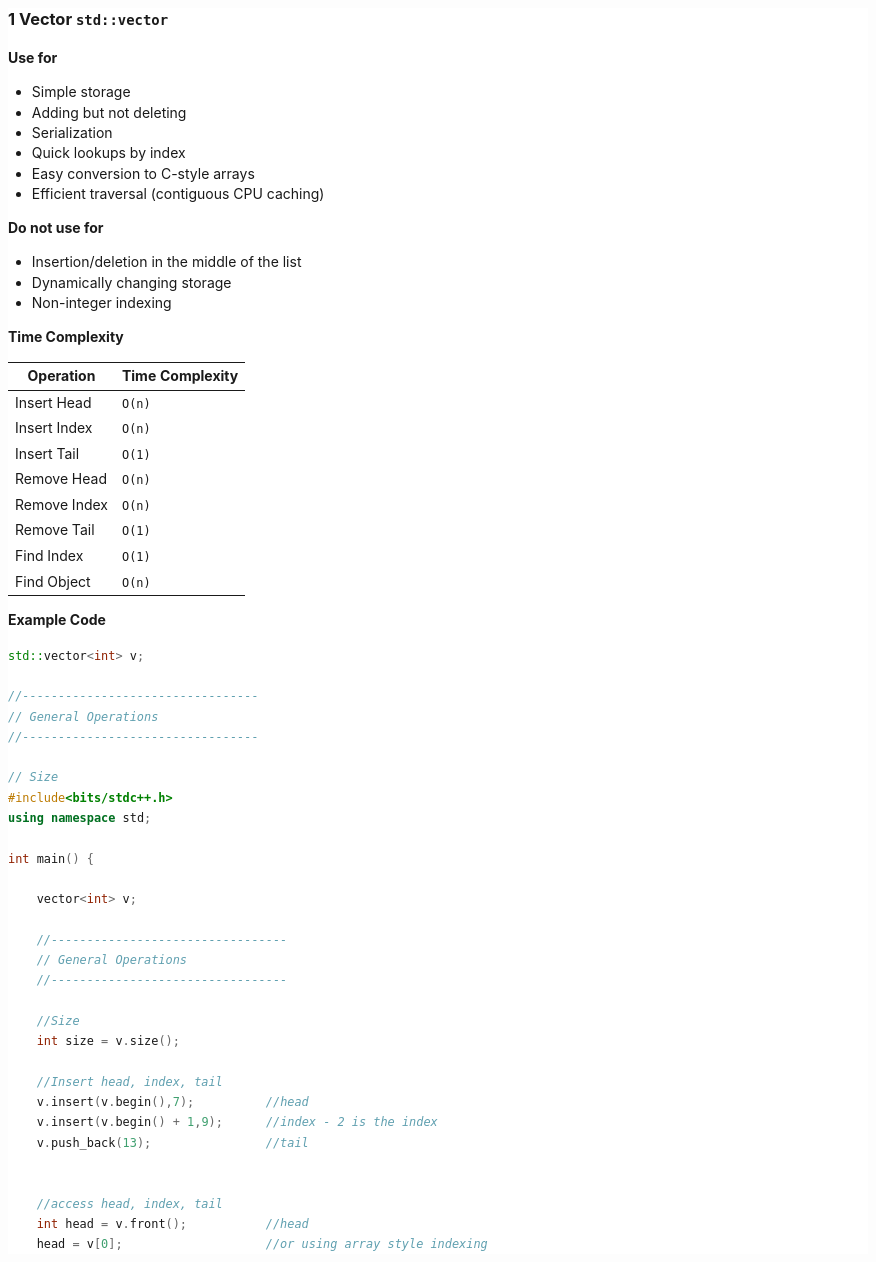 ### 1 Vector `std::vector`
**Use for**
* Simple storage
* Adding but not deleting
* Serialization
* Quick lookups by index
* Easy conversion to C-style arrays
* Efficient traversal (contiguous CPU caching)

**Do not use for**
* Insertion/deletion in the middle of the list
* Dynamically changing storage
* Non-integer indexing

**Time Complexity**

| Operation    | Time Complexity |
|--------------|-----------------|
| Insert Head  |          `O(n)` |
| Insert Index |          `O(n)` |
| Insert Tail  |          `O(1)` |
| Remove Head  |          `O(n)` |
| Remove Index |          `O(n)` |
| Remove Tail  |          `O(1)` |
| Find Index   |          `O(1)` |
| Find Object  |          `O(n)` |

**Example Code**
```c++
std::vector<int> v;

//---------------------------------
// General Operations
//---------------------------------

// Size
#include<bits/stdc++.h>
using namespace std;

int main() {

    vector<int> v;

    //---------------------------------
    // General Operations
    //---------------------------------

    //Size
    int size = v.size();
    
    //Insert head, index, tail
    v.insert(v.begin(),7);          //head
    v.insert(v.begin() + 1,9);      //index - 2 is the index
    v.push_back(13);                //tail


    //access head, index, tail
    int head = v.front();           //head
    head = v[0];                    //or using array style indexing
```